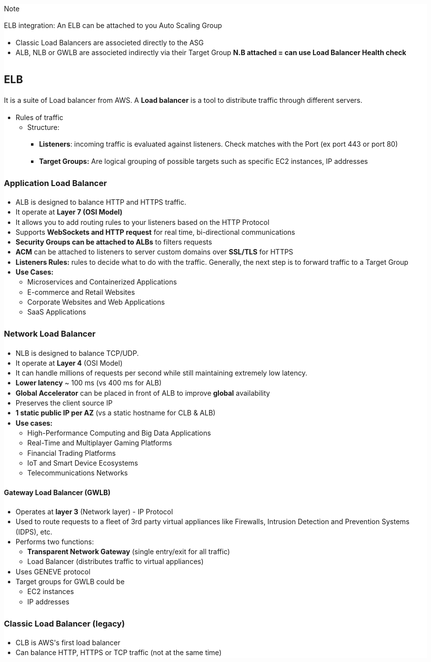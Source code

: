 > [!NOTE]
> ELB integration: An ELB can be attached to you Auto Scaling Group 
> - Classic Load Balancers are associeted directly to the ASG
> - ALB, NLB or GWLB are associeted indirectly via their Target Group
>  **N.B attached = can use Load Balancer Health check**

## ELB
It is a suite of Load balancer from AWS. A **Load balancer** is a tool to distribute traffic through different servers.
- Rules of traffic
	- Structure:
		- **Listeners**: incoming traffic is evaluated against listeners. Check matches with the Port (ex port 443 or port 80)
	
		- **Target Groups:** Are logical grouping of possible targets such as specific EC2 instances, IP addresses
### Application Load Balancer
- ALB is designed to balance HTTP and HTTPS traffic.
- It operate at **Layer 7 (OSI Model)**
- It allows you to add routing rules to your listeners based on the HTTP Protocol
- Supports **WebSockets and HTTP request** for real time, bi-directional communications
- **Security Groups can be attached to ALBs** to filters requests
- **ACM** can be attached to listeners to server custom domains over **SSL/TLS** for HTTPS
- **Listeners Rules:** rules to decide what to do with the traffic. Generally, the next step is to forward traffic to a Target Group
- **Use Cases:**
	- Microservices and Containerized Applications
	- E-commerce and Retail Websites
	- Corporate Websites and Web Applications
	- SaaS Applications
### Network Load Balancer
- NLB is designed to balance TCP/UDP.
- It operate at **Layer 4** (OSI Model)
- It can handle millions of requests per second while still maintaining extremely low latency.
- **Lower latency** ~ 100 ms (vs 400 ms for ALB)
- **Global Accelerator** can be placed in front of ALB to improve **global** availability
- Preserves the client source IP
- **1 static public IP per AZ** (vs a static hostname for CLB & ALB)
- **Use cases:**
	- High-Performance Computing and Big Data Applications
	- Real-Time and Multiplayer Gaming Platforms
	- Financial Trading Platforms
	- IoT and Smart Device Ecosystems
	- Telecommunications Networks
#### Gateway Load Balancer (GWLB)
- Operates at **layer 3** (Network layer) - IP Protocol
- Used to route requests to a fleet of 3rd party virtual appliances like Firewalls, Intrusion Detection and Prevention Systems (IDPS), etc.
- Performs two functions:
    - **Transparent Network Gateway** (single entry/exit for all traffic)
    - Load Balancer (distributes traffic to virtual appliances)
- Uses GENEVE protocol
- Target groups for GWLB could be
    - EC2 instances
    - IP addresses
### Classic Load Balancer (legacy)
- CLB is AWS's first load balancer 
- Can balance HTTP, HTTPS or TCP traffic (not at the same time)
